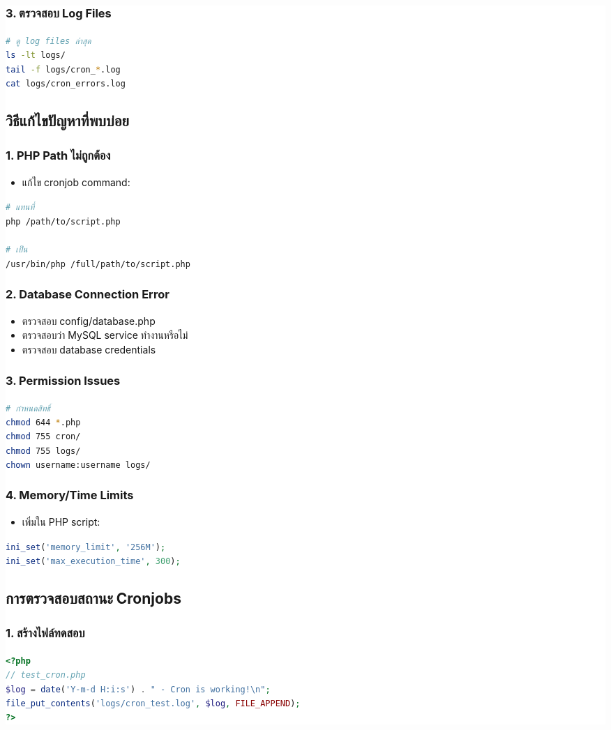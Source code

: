 ### 3. **ตรวจสอบ Log Files**
```bash
# ดู log files ล่าสุด
ls -lt logs/
tail -f logs/cron_*.log
cat logs/cron_errors.log
```

## วิธีแก้ไขปัญหาที่พบบ่อย

### 1. **PHP Path ไม่ถูกต้อง**
- แก้ไข cronjob command:
```bash
# แทนที่
php /path/to/script.php

# เป็น
/usr/bin/php /full/path/to/script.php
```

### 2. **Database Connection Error**
- ตรวจสอบ config/database.php
- ตรวจสอบว่า MySQL service ทำงานหรือไม่
- ตรวจสอบ database credentials

### 3. **Permission Issues**
```bash
# กำหนดสิทธิ์
chmod 644 *.php
chmod 755 cron/
chmod 755 logs/
chown username:username logs/
```

### 4. **Memory/Time Limits**
- เพิ่มใน PHP script:
```php
ini_set('memory_limit', '256M');
ini_set('max_execution_time', 300);
```

## การตรวจสอบสถานะ Cronjobs

### 1. **สร้างไฟล์ทดสอบ**
```php
<?php
// test_cron.php
$log = date('Y-m-d H:i:s') . " - Cron is working!\n";
file_put_contents('logs/cron_test.log', $log, FILE_APPEND);
?>
```

